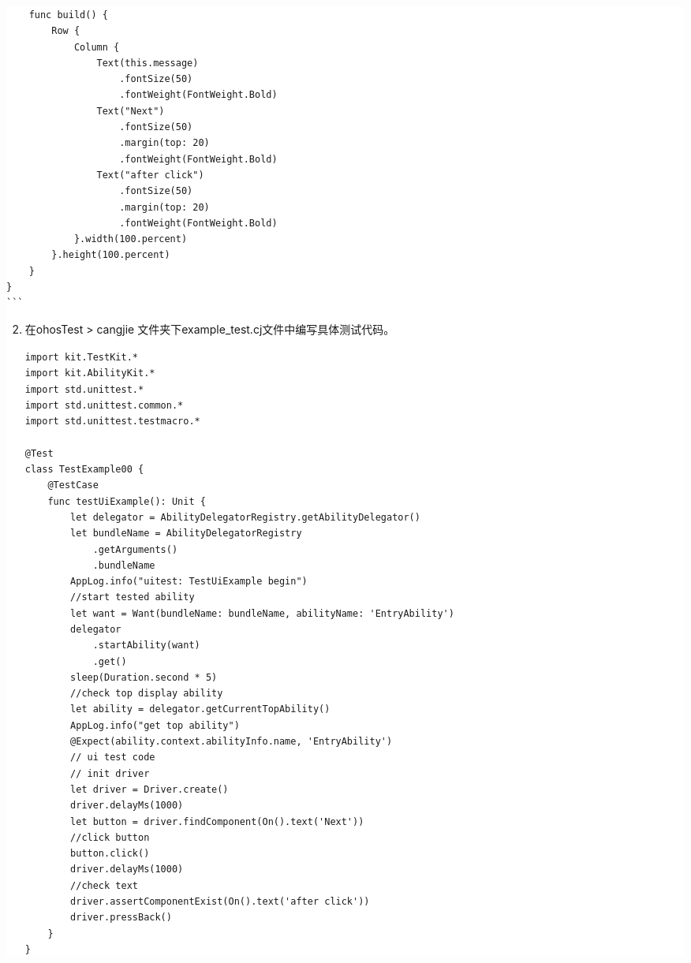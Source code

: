         func build() {
            Row {
                Column {
                    Text(this.message)
                        .fontSize(50)
                        .fontWeight(FontWeight.Bold)
                    Text("Next")
                        .fontSize(50)
                        .margin(top: 20)
                        .fontWeight(FontWeight.Bold)
                    Text("after click")
                        .fontSize(50)
                        .margin(top: 20)
                        .fontWeight(FontWeight.Bold)
                }.width(100.percent)
            }.height(100.percent)
        }
    }
    ```

2. 在ohosTest > cangjie 文件夹下example_test.cj文件中编写具体测试代码。

    <!-- compile -->

    ```cangjie
    import kit.TestKit.*
    import kit.AbilityKit.*
    import std.unittest.*
    import std.unittest.common.*
    import std.unittest.testmacro.*

    @Test
    class TestExample00 {
        @TestCase
        func testUiExample(): Unit {
            let delegator = AbilityDelegatorRegistry.getAbilityDelegator()
            let bundleName = AbilityDelegatorRegistry
                .getArguments()
                .bundleName
            AppLog.info("uitest: TestUiExample begin")
            //start tested ability
            let want = Want(bundleName: bundleName, abilityName: 'EntryAbility')
            delegator
                .startAbility(want)
                .get()
            sleep(Duration.second * 5)
            //check top display ability
            let ability = delegator.getCurrentTopAbility()
            AppLog.info("get top ability")
            @Expect(ability.context.abilityInfo.name, 'EntryAbility')
            // ui test code
            // init driver
            let driver = Driver.create()
            driver.delayMs(1000)
            let button = driver.findComponent(On().text('Next'))
            //click button
            button.click()
            driver.delayMs(1000)
            //check text
            driver.assertComponentExist(On().text('after click'))
            driver.pressBack()
        }
    }
    ```
